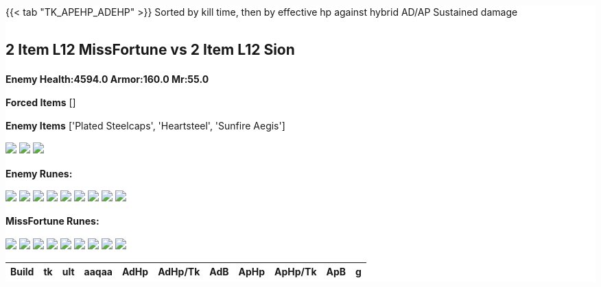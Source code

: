 {{< tab "TK_APEHP_ADEHP" >}}
Sorted by kill time, then by effective hp against hybrid AD/AP Sustained damage
## 2 Item L12 MissFortune vs 2 Item L12 Sion

**Enemy Health:4594.0 Armor:160.0 Mr:55.0**


**Forced Items** []








**Enemy Items** ['Plated Steelcaps', 'Heartsteel', 'Sunfire Aegis']





![](/item/3047.png)
![](/item/3084.png)
![](/item/3068.png)



**Enemy Runes:**





![](/Styles/Resolve/GraspOfTheUndying/GraspOfTheUndying.png)
![](/Styles/Resolve/Demolish/Demolish.png)
![](/Styles/Resolve/SecondWind/SecondWind.png)
![](/Styles/Sorcery/Unflinching/Unflinching.png)
![](/Styles/Inspiration/MagicalFootwear/MagicalFootwear.png)
![](/Styles/Inspiration/CosmicInsight/CosmicInsight.png)
![](/StatMods/StatModsAdaptiveForceIcon.png)
![](/StatMods/StatModsArmorIcon.png)
![](/StatMods/StatModsArmorIcon.png)



**MissFortune Runes:**


![](/Styles/Precision/PressTheAttack/PressTheAttack.png)
![](/Styles/Precision/Overheal.png)
![](/Styles/Precision/LegendBloodline/LegendBloodline.png)
![](/Styles/Precision/CoupDeGrace/CoupDeGrace.png)
![](/Styles/Sorcery/AbsoluteFocus/AbsoluteFocus.png)
![](/Styles/Sorcery/GatheringStorm/GatheringStorm.png)
![](/StatMods/StatModsAdaptiveForceIcon.png)
![](/StatMods/StatModsAdaptiveForceIcon.png)
![](/StatMods/StatModsArmorIcon.png)





 Build |tk|ult|aaqaa|AdHp|AdHp/Tk|AdB|ApHp|ApHp/Tk|ApB|g
-|-|-|-|-|-|-|-|-|-|-
